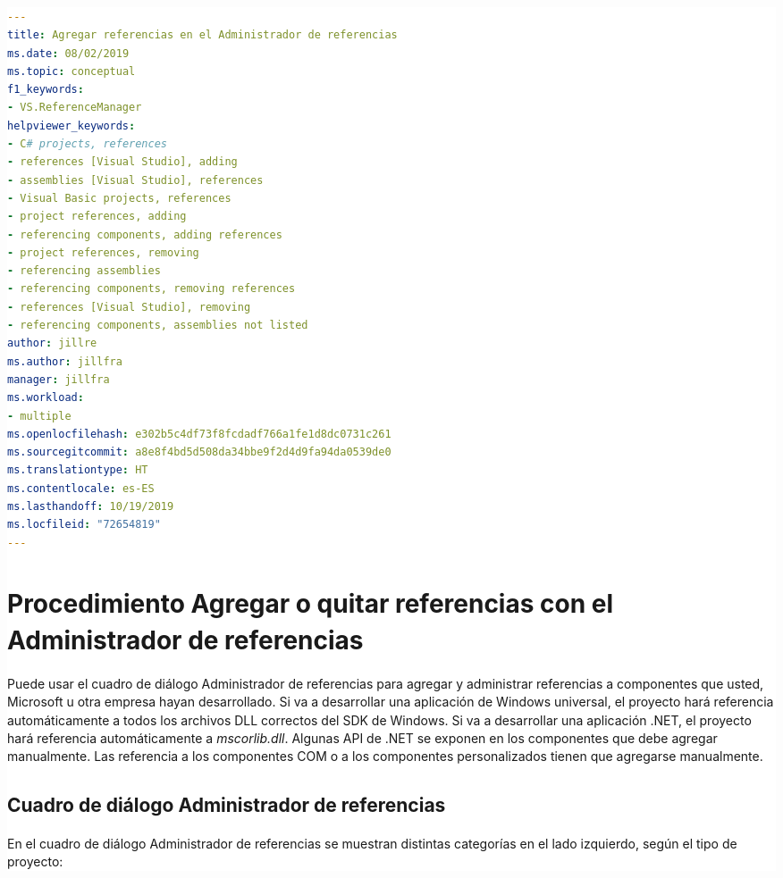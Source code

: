 ```yaml
---
title: Agregar referencias en el Administrador de referencias
ms.date: 08/02/2019
ms.topic: conceptual
f1_keywords:
- VS.ReferenceManager
helpviewer_keywords:
- C# projects, references
- references [Visual Studio], adding
- assemblies [Visual Studio], references
- Visual Basic projects, references
- project references, adding
- referencing components, adding references
- project references, removing
- referencing assemblies
- referencing components, removing references
- references [Visual Studio], removing
- referencing components, assemblies not listed
author: jillre
ms.author: jillfra
manager: jillfra
ms.workload:
- multiple
ms.openlocfilehash: e302b5c4df73f8fcdadf766a1fe1d8dc0731c261
ms.sourcegitcommit: a8e8f4bd5d508da34bbe9f2d4d9fa94da0539de0
ms.translationtype: HT
ms.contentlocale: es-ES
ms.lasthandoff: 10/19/2019
ms.locfileid: "72654819"
---
```

# <a name="how-to-add-or-remove-references-by-using-the-reference-manager"></a>Procedimiento Agregar o quitar referencias con el Administrador de referencias

Puede usar el cuadro de diálogo Administrador de referencias para agregar y administrar referencias a componentes que usted, Microsoft u otra empresa hayan desarrollado. Si va a desarrollar una aplicación de Windows universal, el proyecto hará referencia automáticamente a todos los archivos DLL correctos del SDK de Windows. Si va a desarrollar una aplicación .NET, el proyecto hará referencia automáticamente a *mscorlib.dll*. Algunas API de .NET se exponen en los componentes que debe agregar manualmente. Las referencia a los componentes COM o a los componentes personalizados tienen que agregarse manualmente.

## <a name="reference-manager-dialog-box"></a>Cuadro de diálogo Administrador de referencias

En el cuadro de diálogo Administrador de referencias se muestran distintas categorías en el lado izquierdo, según el tipo de proyecto:
